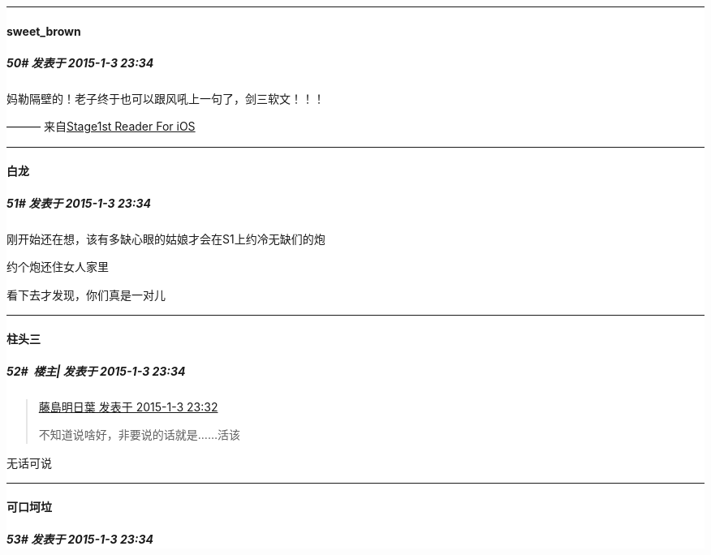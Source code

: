 





-----

####  sweet_brown  
##### 50#       发表于 2015-1-3 23:34




妈勒隔壁的！老子终于也可以跟风吼上一句了，剑三软文！！！

——— 来自[Stage1st Reader For iOS](http://itunes.apple.com/us/app/stage1st-reader/id509916119?mt=8)







-----

####  白龙  
##### 51#       发表于 2015-1-3 23:34




刚开始还在想，该有多缺心眼的姑娘才会在S1上约冷无缺们的炮


约个炮还住女人家里


看下去才发现，你们真是一对儿







-----

####  柱头三  
##### 52#         楼主| 发表于 2015-1-3 23:34



<blockquote><a href="httphttps://bbs.saraba1st.com/2b/forum.php?mod=redirect&amp;goto=findpost&amp;pid=27683749&amp;ptid=1086782" target="_blank">藤島明日葉 发表于 2015-1-3 23:32</a>

不知道说啥好，非要说的话就是……活该</blockquote>
无话可说







-----

####  可口坷垃  
##### 53#       发表于 2015-1-3 23:34
